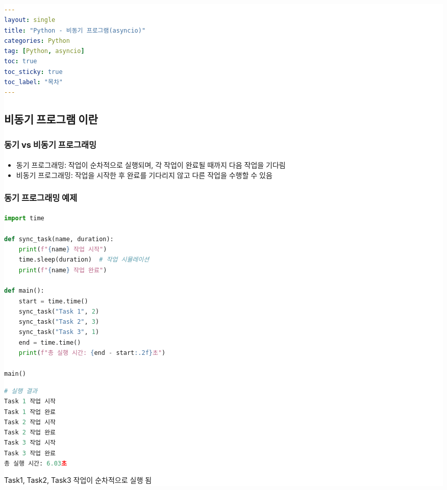 ```yaml
---
layout: single
title: "Python - 비동기 프로그램(asyncio)" 
categories: Python
tag: [Python, asyncio]
toc: true
toc_sticky: true
toc_label: "목차"
---
```


## 비동기 프로그램 이란

### 동기 vs 비동기 프로그래밍

- 동기 프로그래밍:  작업이 순차적으로 실행되며, 각 작업이 완료될 때까지 다음 작업을 기다림
- 비동기 프로그래밍: 작업을 시작한 후 완료를 기다리지 않고 다른 작업을 수행할 수 있음

### 동기 프로그래밍 예제

```python
import time

def sync_task(name, duration):
    print(f"{name} 작업 시작")
    time.sleep(duration)  # 작업 시뮬레이션
    print(f"{name} 작업 완료")

def main():
    start = time.time()
    sync_task("Task 1", 2)
    sync_task("Task 2", 3)
    sync_task("Task 3", 1)
    end = time.time()
    print(f"총 실행 시간: {end - start:.2f}초")

main()
```

```python
# 실행 결과
Task 1 작업 시작
Task 1 작업 완료
Task 2 작업 시작
Task 2 작업 완료
Task 3 작업 시작
Task 3 작업 완료
총 실행 시간: 6.03초
```

Task1, Task2, Task3 작업이 순차적으로 실행 됨
